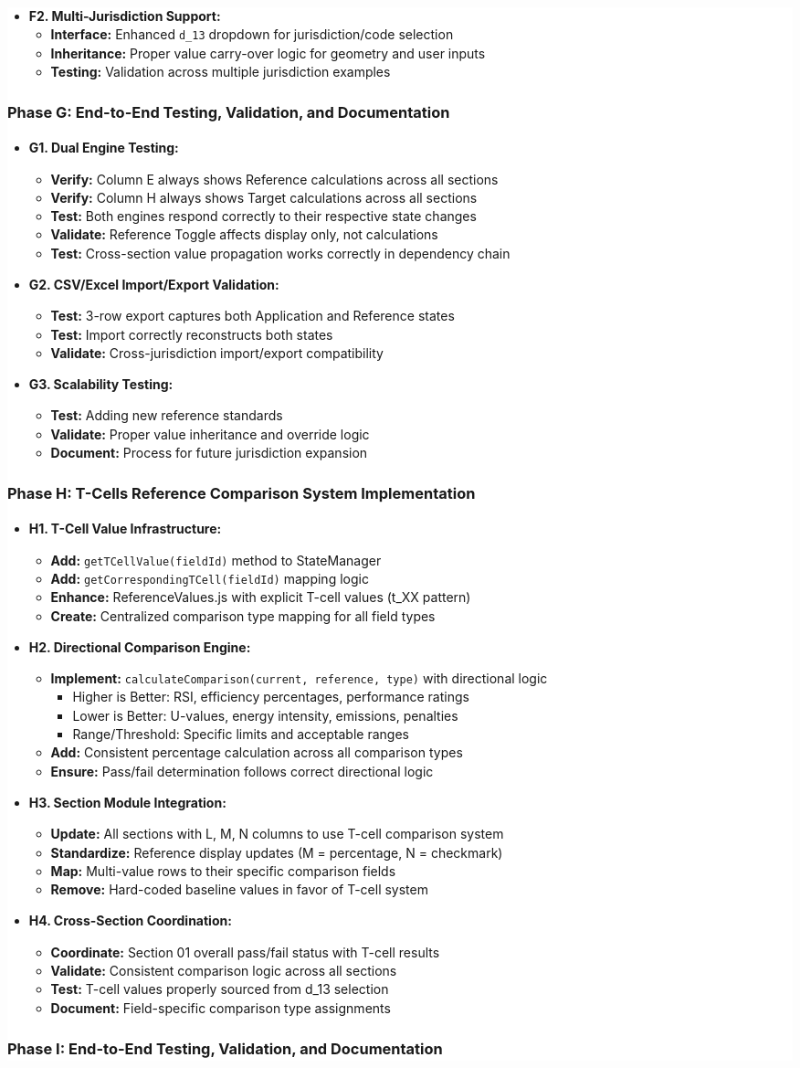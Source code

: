 *   **F2. Multi-Jurisdiction Support:**
    *   **Interface:** Enhanced `d_13` dropdown for jurisdiction/code selection
    *   **Inheritance:** Proper value carry-over logic for geometry and user inputs
    *   **Testing:** Validation across multiple jurisdiction examples

### Phase G: End-to-End Testing, Validation, and Documentation
*   **G1. Dual Engine Testing:**
    *   **Verify:** Column E always shows Reference calculations across all sections
    *   **Verify:** Column H always shows Target calculations across all sections
    *   **Test:** Both engines respond correctly to their respective state changes
    *   **Validate:** Reference Toggle affects display only, not calculations
    *   **Test:** Cross-section value propagation works correctly in dependency chain

*   **G2. CSV/Excel Import/Export Validation:**
    *   **Test:** 3-row export captures both Application and Reference states
    *   **Test:** Import correctly reconstructs both states
    *   **Validate:** Cross-jurisdiction import/export compatibility

*   **G3. Scalability Testing:**
    *   **Test:** Adding new reference standards
    *   **Validate:** Proper value inheritance and override logic
    *   **Document:** Process for future jurisdiction expansion

### Phase H: T-Cells Reference Comparison System Implementation
*   **H1. T-Cell Value Infrastructure:**
    *   **Add:** `getTCellValue(fieldId)` method to StateManager
    *   **Add:** `getCorrespondingTCell(fieldId)` mapping logic
    *   **Enhance:** ReferenceValues.js with explicit T-cell values (t_XX pattern)
    *   **Create:** Centralized comparison type mapping for all field types

*   **H2. Directional Comparison Engine:**
    *   **Implement:** `calculateComparison(current, reference, type)` with directional logic
        *   Higher is Better: RSI, efficiency percentages, performance ratings
        *   Lower is Better: U-values, energy intensity, emissions, penalties
        *   Range/Threshold: Specific limits and acceptable ranges
    *   **Add:** Consistent percentage calculation across all comparison types
    *   **Ensure:** Pass/fail determination follows correct directional logic

*   **H3. Section Module Integration:**
    *   **Update:** All sections with L, M, N columns to use T-cell comparison system
    *   **Standardize:** Reference display updates (M = percentage, N = checkmark)
    *   **Map:** Multi-value rows to their specific comparison fields
    *   **Remove:** Hard-coded baseline values in favor of T-cell system

*   **H4. Cross-Section Coordination:**
    *   **Coordinate:** Section 01 overall pass/fail status with T-cell results
    *   **Validate:** Consistent comparison logic across all sections
    *   **Test:** T-cell values properly sourced from d_13 selection
    *   **Document:** Field-specific comparison type assignments

### Phase I: End-to-End Testing, Validation, and Documentation
